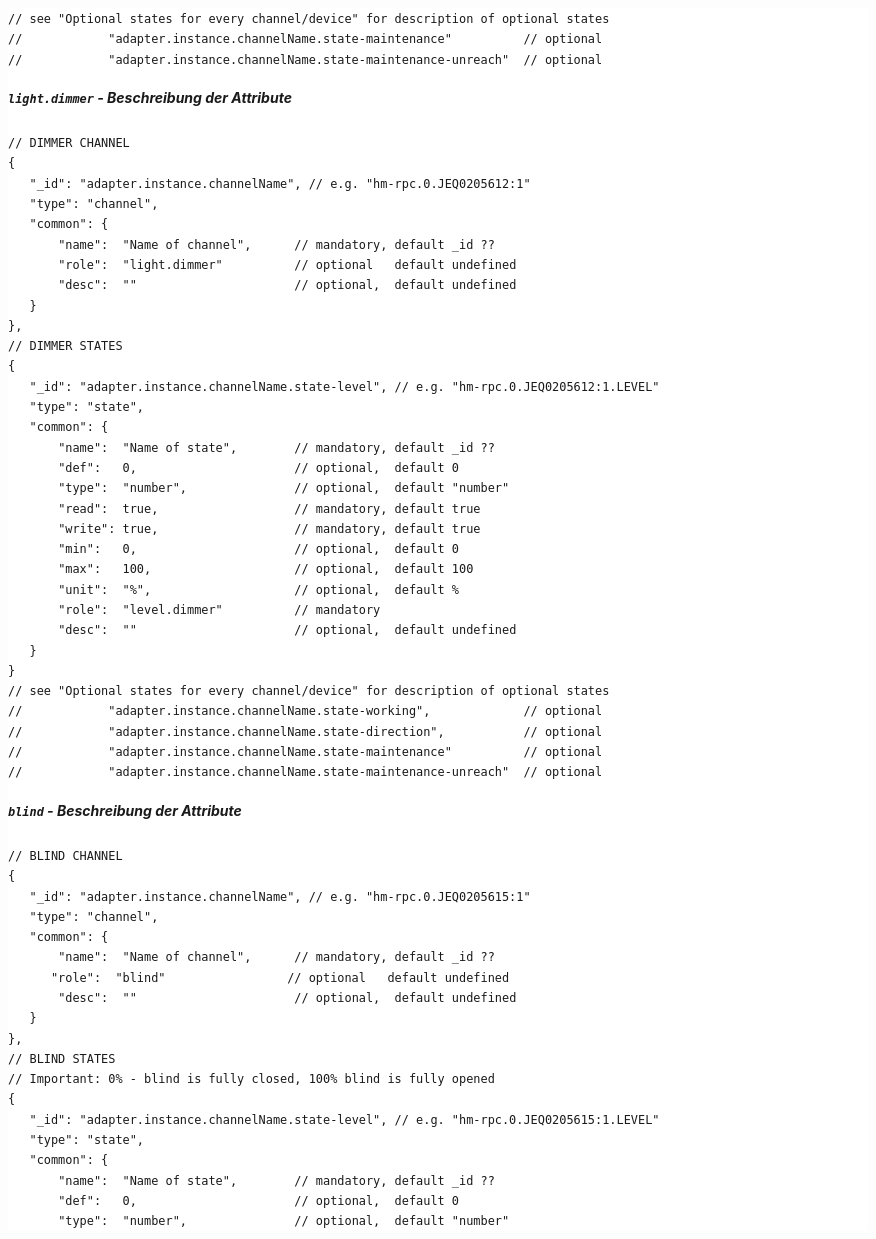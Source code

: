 ```
// see "Optional states for every channel/device" for description of optional states
//            "adapter.instance.channelName.state-maintenance"          // optional
//            "adapter.instance.channelName.state-maintenance-unreach"  // optional

```

##### `light.dimmer` - Beschreibung der Attribute
```
// DIMMER CHANNEL
{
   "_id": "adapter.instance.channelName", // e.g. "hm-rpc.0.JEQ0205612:1"
   "type": "channel",
   "common": {
       "name":  "Name of channel",      // mandatory, default _id ??
       "role":  "light.dimmer"          // optional   default undefined
       "desc":  ""                      // optional,  default undefined
   }
},
// DIMMER STATES
{
   "_id": "adapter.instance.channelName.state-level", // e.g. "hm-rpc.0.JEQ0205612:1.LEVEL"
   "type": "state",
   "common": {
       "name":  "Name of state",        // mandatory, default _id ??
       "def":   0,                      // optional,  default 0
       "type":  "number",               // optional,  default "number"
       "read":  true,                   // mandatory, default true
       "write": true,                   // mandatory, default true
       "min":   0,                      // optional,  default 0
       "max":   100,                    // optional,  default 100
       "unit":  "%",                    // optional,  default %
       "role":  "level.dimmer"          // mandatory
       "desc":  ""                      // optional,  default undefined
   }
}
// see "Optional states for every channel/device" for description of optional states
//            "adapter.instance.channelName.state-working",             // optional
//            "adapter.instance.channelName.state-direction",           // optional
//            "adapter.instance.channelName.state-maintenance"          // optional
//            "adapter.instance.channelName.state-maintenance-unreach"  // optional

```

##### `blind` - Beschreibung der Attribute
```
// BLIND CHANNEL
{
   "_id": "adapter.instance.channelName", // e.g. "hm-rpc.0.JEQ0205615:1"
   "type": "channel",
   "common": {
       "name":  "Name of channel",      // mandatory, default _id ??
      "role":  "blind"                 // optional   default undefined
       "desc":  ""                      // optional,  default undefined
   }
},
// BLIND STATES
// Important: 0% - blind is fully closed, 100% blind is fully opened
{
   "_id": "adapter.instance.channelName.state-level", // e.g. "hm-rpc.0.JEQ0205615:1.LEVEL"
   "type": "state",
   "common": {
       "name":  "Name of state",        // mandatory, default _id ??
       "def":   0,                      // optional,  default 0
       "type":  "number",               // optional,  default "number"
```